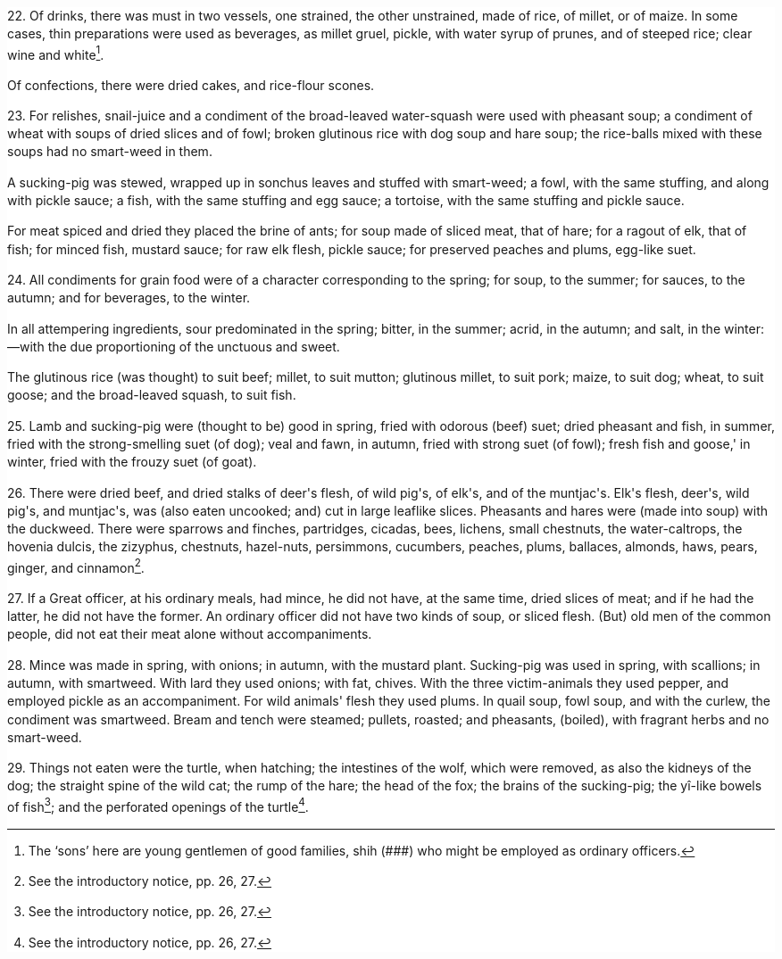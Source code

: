 22\. Of drinks, there was must in two vessels, one strained, the other unstrained, made of rice, of millet, or of maize. In some cases, thin preparations were used as beverages, as millet gruel, pickle, with water syrup of prunes, and of steeped rice; clear wine and white[^2].

Of confections, there were dried cakes, and rice-flour scones.

23\. For relishes, snail-juice and a condiment of the broad-leaved water-squash were used with pheasant soup; a condiment of wheat with soups of dried slices and of fowl; broken glutinous rice with dog soup and hare soup; the rice-balls mixed with these soups had no smart-weed in them.

A sucking-pig was stewed, wrapped up in sonchus leaves and stuffed with smart-weed; a fowl, with the same stuffing, and along with pickle sauce; a fish, with the same stuffing and egg sauce; a tortoise, with the same stuffing and pickle sauce.

For meat spiced and dried they placed the brine of ants; for soup made of sliced meat, that of hare; for a ragout of elk, that of fish; for minced fish, mustard sauce; for raw elk flesh, pickle sauce; for preserved peaches and plums, egg-like suet.

24\. All condiments for grain food were of a character corresponding to the spring; for soup, to the summer; for sauces, to the autumn; and for beverages, to the winter.

In all attempering ingredients, sour predominated in the spring; bitter, in the summer; acrid, in the autumn; and salt, in the winter:—with the due proportioning of the unctuous and sweet.

The glutinous rice (was thought) to suit beef; millet, to suit mutton; glutinous millet, to suit pork; maize, to suit dog; wheat, to suit goose; and the broad-leaved squash, to suit fish.

25\. Lamb and sucking-pig were (thought to be) good in spring, fried with odorous (beef) suet; dried pheasant and fish, in summer, fried with the strong-smelling suet (of dog); veal and fawn, in autumn, fried with strong suet (of fowl); fresh fish and goose,' in winter, fried with the frouzy suet (of goat).

26\. There were dried beef, and dried stalks of deer's flesh, of wild pig's, of elk's, and of the muntjac's. Elk's flesh, deer's, wild pig's, and muntjac's, was (also eaten uncooked; and) cut in large leaflike slices. Pheasants and hares were (made into soup) with the duckweed. There were sparrows and finches, partridges, cicadas, bees, lichens, small chestnuts, the water-caltrops, the hovenia dulcis, the zizyphus, chestnuts, hazel-nuts, persimmons, cucumbers, peaches, plums, ballaces, almonds, haws, pears, ginger, and cinnamon[^1].


27\. If a Great officer, at his ordinary meals, had mince, he did not have, at the same time, dried slices of meat; and if he had the latter, he did not have the former. An ordinary officer did not have two kinds of soup, or sliced flesh. (But) old men of the common people, did not eat their meat alone without accompaniments.

28\. Mince was made in spring, with onions; in autumn, with the mustard plant. Sucking-pig was used in spring, with scallions; in autumn, with smartweed. With lard they used onions; with fat, chives. With the three victim-animals they used pepper, and employed pickle as an accompaniment. For wild animals' flesh they used plums. In quail soup, fowl soup, and with the curlew, the condiment was smartweed. Bream and tench were steamed; pullets, roasted; and pheasants, (boiled), with fragrant herbs and no smart-weed.

29\. Things not eaten were the turtle, when hatching; the intestines of the wolf, which were removed, as also the kidneys of the dog; the straight spine of the wild cat; the rump of the hare; the head of the fox; the brains of the sucking-pig; the yî-like bowels of fish[^1]; and the perforated openings of the turtle[^1].


[^1]: See the introductory notice, pp. 26, 27.
[^2]: The ‘sons’ here are young gentlemen of good families, shih (###) who might be employed as ordinary officers.
[^1]: Necklaces' is only a guess at the meaning. Khan Hâo and others make the character to mean ‘scent bags.’ But this also is only a guess. There is nothing in its form to suggest such a meaning; and as many other critics point out, it is inconsistent with the usage in paragraph 5. These acknowledge that they do not understand the phrase ###. See I, i, 3, 34, but the use of ying there is considered inappropriate here.
[^1]: The structure of this and the preceding sentences is easy enough, but it is not easy for a translator to assure himself that he is rendering every Chinese character by its correct equivalent in his own language.
[^2]: They hang on these instead of the useful appendages mentioned in paragraphs 2 and 3, as being too young to employ these. This determines the meaning of ### in the last clause as I have given it. Zottoli's rendering is:—‘Si nondum comederint, tunc adjuturi majores inspectabunt praeparata.’
[^1]: That is, the parents of the husband, and parents-in-law of the wife.
[^2]: ‘That nothing,’ says Khung Ying-tâ, ‘may be served up again.’
[^1]: As for archery. The meaning is, I suppose, that none of the things mentioned should be seen or known, while they are waiting on their parents.
[^2]: But instantly wipe it off, according to Khan Hâo.
[^1]: Zottoli has for this—‘viri mulieresque.’ The writer is speaking of men and women, indeed; but the characters have reference to place, and = ‘out of the house or in it.’
[^2]: That is, they will not presume on any indulgence which they might expect from the impression made by their general character and behaviour.
[^3]: ‘Orders,’ consequent on their parents' seeing that the food or garment is not to their mind.
[^1]: This last sentence is enigmatical in the original text. Zottoli says:—‘Si non possint coerceri, filium ejice nurum exclude, quin tamen patefacius agendi morem;’ adding as an explanation of that ‘agendi morem,’ ‘siquidem eos haud certe in finem sic ejectos voles.’ Different views of the Chinese have been given by different critics; and it would not be difficult to add to their number.
[^1]: Khan Hâo quotes here from the Lî of the elder Tâi (Book XIII, chapter 26) the ‘seven grounds of divorce,’ the first of them being the wife's 'want of accordance with her husband's parents.’
[^2]: Who now retires from the open headship of the family.
[^1]: These are all legitimate members of the same surname or clan, but the honoured cousin is the chief of it in the direct line. He is the chieftain of the clan. They are heads of subordinate branches of it. They may have become more wealthy and attained to higher rank in the service of their common ruler, but-within the limits of the clan, he is their superior, and has duties of sacrifice to the ancestors of it, with which they cannot of themselves intermeddle.
[^1]: In all, four rows of prepared meats, consisting of four dishes each.
[^2]: Both the old wine and occasional wine, mentioned in the note on page 447, were ‘white.’ The kiû here, probably, were the three kiû there.
[^1]: In this there are the names of more than thirty condiments or relishes, which, according to most commentators, were, or might be, served up at the meals of the rulers of states. But from paragraph 21 we have a list of viands, drinks, and their accompaniments with no information as to when and by whom they were used. To descend to further particulars about them would be troublesome.
[^1]: It is uncertain what some of these forbidden articles really were.
[^1]: The explanation of these brief notes is also perplexing. Zottoli makes the kâ to have been a kind of medlar (azarolus). Medhurst calls it, after the Khang-hsî dictionary, ‘a kind of pear.’ Williams, explaining it under a synonym (of the same sound), ‘a sour red fruit of the size of a cherry, a kind of hawthorn.’
[^2]: The manner of these preparations has not been definitely explained. The meaning is uncertain. So also is what is said of the cupboards in the next paragraph.
[^1]: Khan Hâo says:—The nourishment of the aged took place in four cases: 1st, in the case of the three classes of ancients; 2nd, in that of the father and grandfather of one who had died in the of the country; 3rd, in that of officers who had retired from age; and 4th, in that of the aged of the common people. On seven occasions of the year it was done formally.
[^2]: On the different designations of the dynasties, see on Confucian Analects, III, 21.
[^1]: The sheet was for the slighter dressing of the corpse immediately after death; the coverlets for the fuller dressing at the coffining; the cases were for the upper part of the corpse and for the legs.
[^1]: Does this intimate, that if he had learned better at school, when young, he might have become a Great officer earlier? He was now too old to learn.
[^2]: The government could not attend to all the aged; but it wished to bear of all cases of remarkable age, and would then do what it could for them.
[^1]: The above long paragraph constitutes, with very little difference, the first twelve paragraphs of Section V of Book III. Kû Hsî says that in this Book we have ‘old text,’ whereas Book III is a compilation of the Han dynasty; and that the authors of it incorporated this passage. I am willing to allow that they did so; but it may be doubted if this Book in its present form be older than the time of Han.
[^1]: This and the other paragraphs from 4 are understood to describe the eight delicacies (###) which were specially prepared for the old. See the Kâu Lî, Book IV, par. 18.
[^1]: This paragraph has given rise to a great deal of discussion and writing among the commentators, into which it is not desirable to enter.
[^2]: The first character in this clause occasions difficulty to a translator. Zottoli has:—‘Negotiisque ipsemet interrogabit illam.’ Wang Tâo understands it as I have done.
[^1]: It seems plain that the sons in this paragraph were all by the proper wife or chief lady of the harem, for it is not till paragraph 26 that sons by inferior members of it are spoken of. The Khien-lung editors clearly establish this point. Kang Hsüan took a different view, saying that ‘“the (second) son” was a brother of the heir-son (in paragraph 23), and “any other son” a son by a concubine,’ and p. Zottoli adopts this view:—‘Reguli haeres (###), ejus germanus frater (###), a subnuba filius (###);’ adding, ‘Regulus excipiebat primum in praecipua diaeta (###) secundum in postica diaeta quae hic exterior dicitur relate ad adjacentes aedes, quibus nobilis puerpera morari solebat tertium excipiebat in adjacentibus aedibus (###),’ But these ‘side apartments’ are not mentioned till paragraph 27.
[^1]: See page 78, paragraph 42.
[^1]: See above, par. 17.
[^2]: See above, par. 24.
[^1]: The account which follows this of the teaching and training of the brothers and sisters is interesting; and we may compare it with what is said in volume iii, p. 350, of the different reception given to sons and daughters in the royal family, though the distinction between them is not accentuated here so strongly. The passage treats of the children in a family of the higher classes, but those of the common people would be dealt with in a corresponding manner according to their circumstances. And even in the early feudal times the way was open for talent and character to rise from the lower ranks in the social scale, and be admitted to official employment. The system of competitive examinations was even then casting a shadow before. To number the days was, and is, a more complicated affair in China than with us, requiring an acquaintance with all the terms of the cycle of sixty, as well as the more compendious method by decades for each month. The education of a boy, it will be seen, comprehended much more than what we call the three R s. The conclusion of paragraph 33 gives the translator some difficulty. Zottoli has—‘et petet exerceri lectionibus sermonisque veritate,’ and my own first draft was—‘he would ask to be exercised in (reading) the tablets, and in truthful speaking.’ But it is making too much of the boys of ancient China to represent them as anxious to be taught to speak the truth. The meaning of the concluding characters, as given in the text, is that assigned to them by Kang Hsüan.
[^1]: It is difficult to describe exactly, amid the conflict of different views, these several dances. Dances were of two kinds, the civil and military. The ko was, perhaps, the first of the civil dances, ascribed to the duke of Kâu (vol. iii, p. 334); and the hsiang, the first of the martial. The two are said to have been combined in the tâ hsiâ.